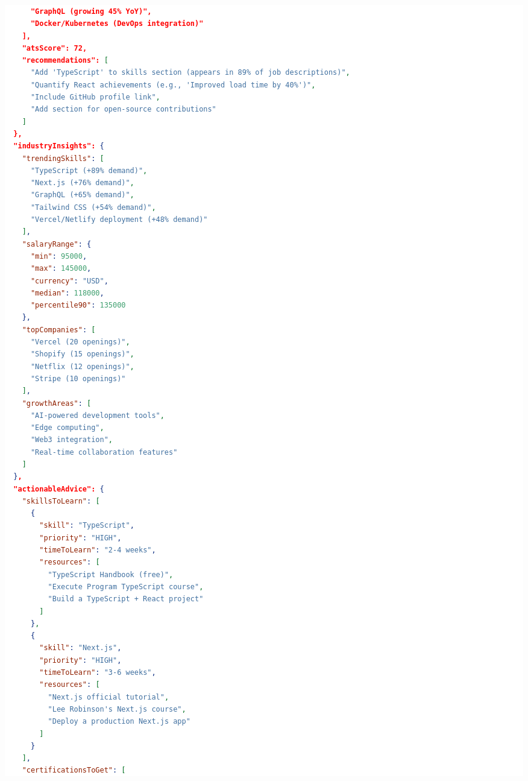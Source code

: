 ```json
      "GraphQL (growing 45% YoY)",
      "Docker/Kubernetes (DevOps integration)"
    ],
    "atsScore": 72,
    "recommendations": [
      "Add 'TypeScript' to skills section (appears in 89% of job descriptions)",
      "Quantify React achievements (e.g., 'Improved load time by 40%')",
      "Include GitHub profile link",
      "Add section for open-source contributions"
    ]
  },
  "industryInsights": {
    "trendingSkills": [
      "TypeScript (+89% demand)",
      "Next.js (+76% demand)",
      "GraphQL (+65% demand)",
      "Tailwind CSS (+54% demand)",
      "Vercel/Netlify deployment (+48% demand)"
    ],
    "salaryRange": {
      "min": 95000,
      "max": 145000,
      "currency": "USD",
      "median": 118000,
      "percentile90": 135000
    },
    "topCompanies": [
      "Vercel (20 openings)",
      "Shopify (15 openings)",
      "Netflix (12 openings)",
      "Stripe (10 openings)"
    ],
    "growthAreas": [
      "AI-powered development tools",
      "Edge computing",
      "Web3 integration",
      "Real-time collaboration features"
    ]
  },
  "actionableAdvice": {
    "skillsToLearn": [
      {
        "skill": "TypeScript",
        "priority": "HIGH",
        "timeToLearn": "2-4 weeks",
        "resources": [
          "TypeScript Handbook (free)",
          "Execute Program TypeScript course",
          "Build a TypeScript + React project"
        ]
      },
      {
        "skill": "Next.js",
        "priority": "HIGH",
        "timeToLearn": "3-6 weeks",
        "resources": [
          "Next.js official tutorial",
          "Lee Robinson's Next.js course",
          "Deploy a production Next.js app"
        ]
      }
    ],
    "certificationsToGet": [
```